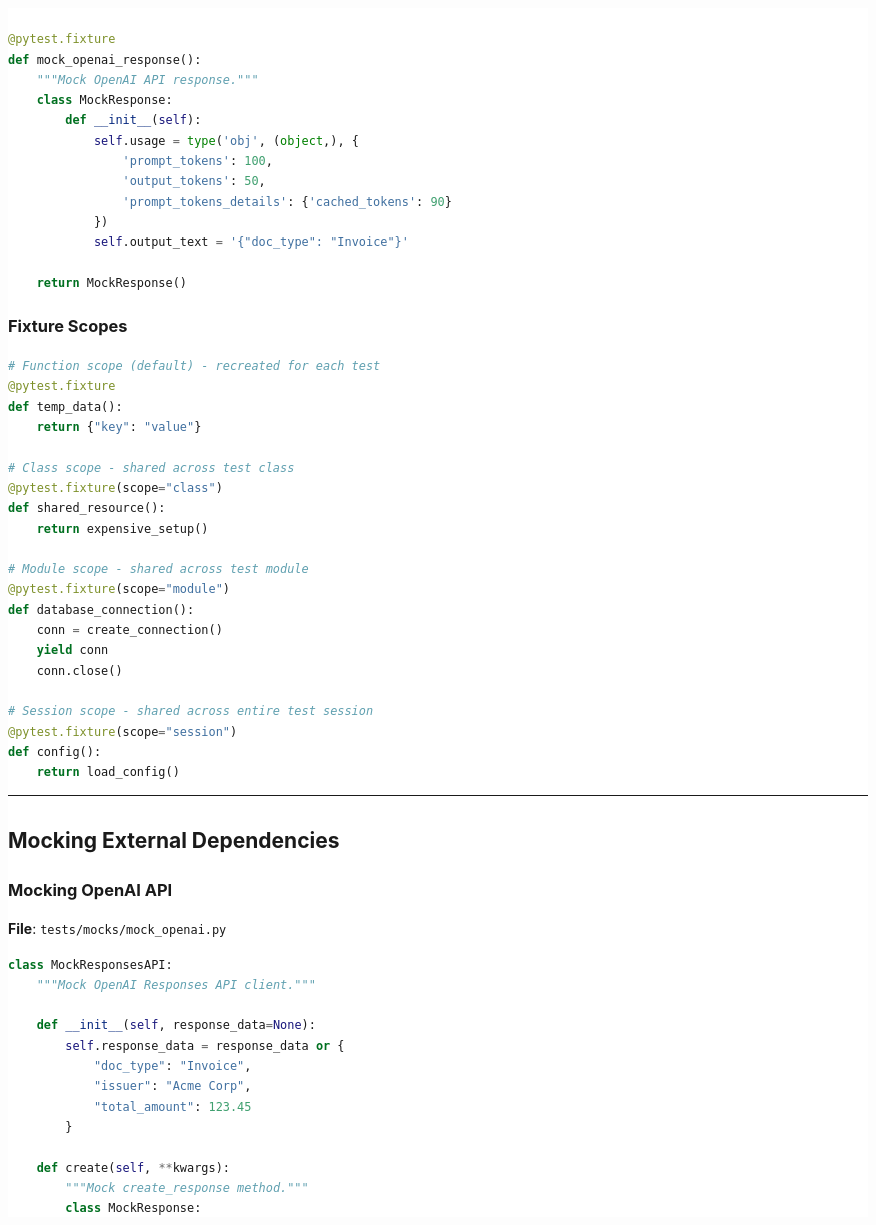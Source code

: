 ```python

@pytest.fixture
def mock_openai_response():
    """Mock OpenAI API response."""
    class MockResponse:
        def __init__(self):
            self.usage = type('obj', (object,), {
                'prompt_tokens': 100,
                'output_tokens': 50,
                'prompt_tokens_details': {'cached_tokens': 90}
            })
            self.output_text = '{"doc_type": "Invoice"}'

    return MockResponse()
```

### Fixture Scopes

```python
# Function scope (default) - recreated for each test
@pytest.fixture
def temp_data():
    return {"key": "value"}

# Class scope - shared across test class
@pytest.fixture(scope="class")
def shared_resource():
    return expensive_setup()

# Module scope - shared across test module
@pytest.fixture(scope="module")
def database_connection():
    conn = create_connection()
    yield conn
    conn.close()

# Session scope - shared across entire test session
@pytest.fixture(scope="session")
def config():
    return load_config()
```

---

## Mocking External Dependencies

### Mocking OpenAI API

**File**: `tests/mocks/mock_openai.py`

```python
class MockResponsesAPI:
    """Mock OpenAI Responses API client."""

    def __init__(self, response_data=None):
        self.response_data = response_data or {
            "doc_type": "Invoice",
            "issuer": "Acme Corp",
            "total_amount": 123.45
        }

    def create(self, **kwargs):
        """Mock create_response method."""
        class MockResponse:
```